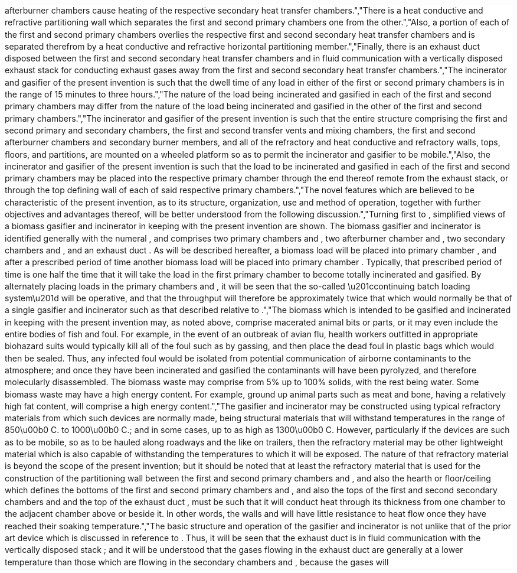 afterburner chambers cause heating of the respective secondary heat transfer chambers.","There is a heat conductive and refractive partitioning wall which separates the first and second primary chambers one from the other.","Also, a portion of each of the first and second primary chambers overlies the respective first and second secondary heat transfer chambers and is separated therefrom by a heat conductive and refractive horizontal partitioning member.","Finally, there is an exhaust duct disposed between the first and second secondary heat transfer chambers and in fluid communication with a vertically disposed exhaust stack for conducting exhaust gases away from the first and second secondary heat transfer chambers.","The incinerator and gasifier of the present invention is such that the dwell time of any load in either of the first or second primary chambers is in the range of 15 minutes to three hours.","The nature of the load being incinerated and gasified in each of the first and second primary chambers may differ from the nature of the load being incinerated and gasified in the other of the first and second primary chambers.","The incinerator and gasifier of the present invention is such that the entire structure comprising the first and second primary and secondary chambers, the first and second transfer vents and mixing chambers, the first and second afterburner chambers and secondary burner members, and all of the refractory and heat conductive and refractory walls, tops, floors, and partitions, are mounted on a wheeled platform so as to permit the incinerator and gasifier to be mobile.","Also, the incinerator and gasifier of the present invention is such that the load to be incinerated and gasified in each of the first and second primary chambers may be placed into the respective primary chamber through the end thereof remote from the exhaust stack, or through the top defining wall of each of said respective primary chambers.","The novel features which are believed to be characteristic of the present invention, as to its structure, organization, use and method of operation, together with further objectives and advantages thereof, will be better understood from the following discussion.","Turning first to , simplified views of a biomass gasifier and incinerator in keeping with the present invention are shown. The biomass gasifier and incinerator is identified generally with the numeral , and comprises two primary chambers and , two afterburner chamber and , two secondary chambers and , and an exhaust duct . As will be described hereafter, a biomass load will be placed into primary chamber , and after a prescribed period of time another biomass load will be placed into primary chamber . Typically, that prescribed period of time is one half the time that it will take the load in the first primary chamber to become totally incinerated and gasified. By alternately placing loads in the primary chambers and , it will be seen that the so-called \u201ccontinuing batch loading system\u201d will be operative, and that the throughput will therefore be approximately twice that which would normally be that of a single gasifier and incinerator such as that described relative to .","The biomass which is intended to be gasified and incinerated in keeping with the present invention may, as noted above, comprise macerated animal bits or parts, or it may even include the entire bodies of fish and foul. For example, in the event of an outbreak of avian flu, health workers outfitted in appropriate biohazard suits would typically kill all of the foul such as by gassing, and then place the dead foul in plastic bags which would then be sealed. Thus, any infected foul would be isolated from potential communication of airborne contaminants to the atmosphere; and once they have been incinerated and gasified the contaminants will have been pyrolyzed, and therefore molecularly disassembled. The biomass waste may comprise from 5% up to 100% solids, with the rest being water. Some biomass waste may have a high energy content. For example, ground up animal parts such as meat and bone, having a relatively high fat content, will comprise a high energy content.","The gasifier and incinerator  may be constructed using typical refractory materials from which such devices are normally made, being structural materials that will withstand temperatures in the range of 850\u00b0 C. to 1000\u00b0 C.; and in some cases, up to as high as 1300\u00b0 C. However, particularly if the devices are such as to be mobile, so as to be hauled along roadways and the like on trailers, then the refractory material may be other lightweight material which is also capable of withstanding the temperatures to which it will be exposed. The nature of that refractory material is beyond the scope of the present invention; but it should be noted that at least the refractory material that is used for the construction of the partitioning wall  between the first and second primary chambers and , and also the hearth or floor\/ceiling which defines the bottoms of the first and second primary chambers and , and also the tops of the first and second secondary chambers and and the top of the exhaust duct , must be such that it will conduct heat through its thickness from one chamber to the adjacent chamber above or beside it. In other words, the walls  and  will have little resistance to heat flow once they have reached their soaking temperature.","The basic structure and operation of the gasifier and incinerator  is not unlike that of the prior art device  which is discussed in reference to . Thus, it will be seen that the exhaust duct  is in fluid communication with the vertically disposed stack ; and it will be understood that the gases flowing in the exhaust duct  are generally at a lower temperature than those which are flowing in the secondary chambers and , because the gases will